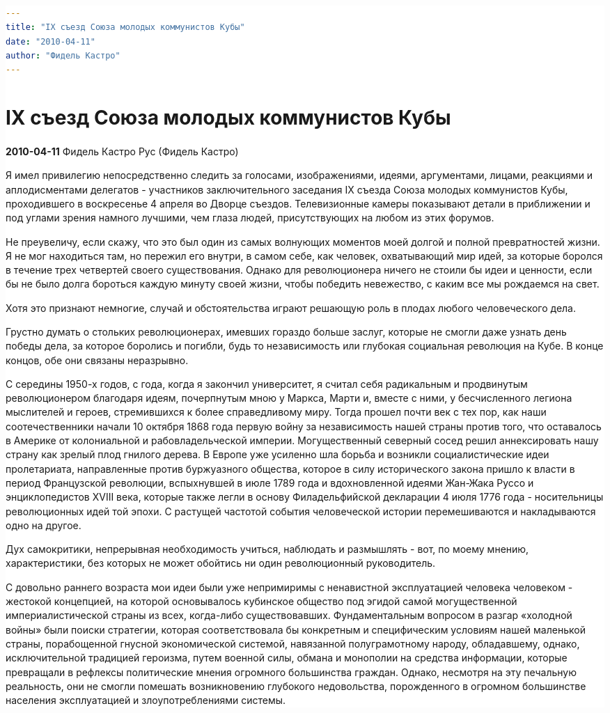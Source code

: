 ```yaml
---
title: "IX съезд Союза молодых коммунистов Кубы"
date: "2010-04-11"
author: "Фидель Кастро"
---
```


# IX съезд Союза молодых коммунистов Кубы

**2010-04-11** Фидель Кастро Рус (Фидель Кастро)

Я имел привилегию непосредственно следить за голосами, изображениями, идеями, аргументами, лицами, реакциями и аплодисментами делегатов - участников заключительного заседания IX съезда Союза молодых коммунистов Кубы, проходившего в воскресенье 4 апреля во Дворце съездов. Телевизионные камеры показывают детали в приближении и под углами зрения намного лучшими, чем глаза людей, присутствующих на любом из этих форумов.

Не преувеличу, если скажу, что это был один из самых волнующих моментов моей долгой и полной превратностей жизни. Я не мог находиться там, но пережил его внутри, в самом себе, как человек, охватывающий мир идей, за которые боролся в течение трех четвертей своего существования. Однако для революционера ничего не стоили бы идеи и ценности, если бы не было долга бороться каждую минуту своей жизни, чтобы победить невежество, с каким все мы рождаемся на свет.

Хотя это признают немногие, случай и обстоятельства играют решающую роль в плодах любого человеческого дела.

Грустно думать о стольких революционерах, имевших гораздо больше заслуг, которые не смогли даже узнать день победы дела, за которое боролись и погибли, будь то независимость или глубокая социальная революция на Кубе. В конце концов, обе они связаны неразрывно.

С середины 1950-х годов, с года, когда я закончил университет, я считал себя радикальным и продвинутым революционером благодаря идеям, почерпнутым мною у Маркса, Марти и, вместе с ними, у бесчисленного легиона мыслителей и героев, стремившихся к более справедливому миру. Тогда прошел почти век с тех пор, как наши соотечественники начали 10 октября 1868 года первую войну за независимость нашей страны против того, что оставалось в Америке от колониальной и рабовладельческой империи. Могущественный северный сосед решил аннексировать нашу страну как зрелый плод гнилого дерева. В Европе уже усиленно шла борьба и возникли социалистические идеи пролетариата, направленные против буржуазного общества, которое в силу исторического закона пришло к власти в период Французской революции, вспыхнувшей в июле 1789 года и вдохновленной идеями Жан-Жака Руссо и энциклопедистов XVIII века, которые также легли в основу Филадельфийской декларации 4 июля 1776 года - носительницы революционных идей той эпохи. С растущей частотой события человеческой истории перемешиваются и накладываются одно на другое.

Дух самокритики, непрерывная необходимость учиться, наблюдать и размышлять - вот, по моему мнению, характеристики, без которых не может обойтись ни один революционный руководитель.

С довольно раннего возраста мои идеи были уже непримиримы с ненавистной эксплуатацией человека человеком - жестокой концепцией, на которой основывалось кубинское общество под эгидой самой могущественной империалистической страны из всех, когда-либо существовавших. Фундаментальным вопросом в разгар «холодной войны» были поиски стратегии, которая соответствовала бы конкретным и специфическим условиям нашей маленькой страны, порабощенной гнусной экономической системой, навязанной полуграмотному народу, обладавшему, однако, исключительной традицией героизма, путем военной силы, обмана и монополии на средства информации, которые превращали в рефлексы политические мнения огромного большинства граждан. Однако, несмотря на эту печальную реальность, они не смогли помешать возникновению глубокого недовольства, порожденного в огромном большинстве населения эксплуатацией и злоупотреблениями системы.
